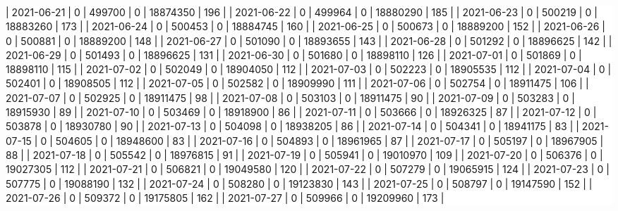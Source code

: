 | 2021-06-21 | 0 | 499700 | 0 | 18874350 | 196 |
| 2021-06-22 | 0 | 499964 | 0 | 18880290 | 185 |
| 2021-06-23 | 0 | 500219 | 0 | 18883260 | 173 |
| 2021-06-24 | 0 | 500453 | 0 | 18884745 | 160 |
| 2021-06-25 | 0 | 500673 | 0 | 18889200 | 152 |
| 2021-06-26 | 0 | 500881 | 0 | 18889200 | 148 |
| 2021-06-27 | 0 | 501090 | 0 | 18893655 | 143 |
| 2021-06-28 | 0 | 501292 | 0 | 18896625 | 142 |
| 2021-06-29 | 0 | 501493 | 0 | 18896625 | 131 |
| 2021-06-30 | 0 | 501680 | 0 | 18898110 | 126 |
| 2021-07-01 | 0 | 501869 | 0 | 18898110 | 115 |
| 2021-07-02 | 0 | 502049 | 0 | 18904050 | 112 |
| 2021-07-03 | 0 | 502223 | 0 | 18905535 | 112 |
| 2021-07-04 | 0 | 502401 | 0 | 18908505 | 112 |
| 2021-07-05 | 0 | 502582 | 0 | 18909990 | 111 |
| 2021-07-06 | 0 | 502754 | 0 | 18911475 | 106 |
| 2021-07-07 | 0 | 502925 | 0 | 18911475 | 98 |
| 2021-07-08 | 0 | 503103 | 0 | 18911475 | 90 |
| 2021-07-09 | 0 | 503283 | 0 | 18915930 | 89 |
| 2021-07-10 | 0 | 503469 | 0 | 18918900 | 86 |
| 2021-07-11 | 0 | 503666 | 0 | 18926325 | 87 |
| 2021-07-12 | 0 | 503878 | 0 | 18930780 | 90 |
| 2021-07-13 | 0 | 504098 | 0 | 18938205 | 86 |
| 2021-07-14 | 0 | 504341 | 0 | 18941175 | 83 |
| 2021-07-15 | 0 | 504605 | 0 | 18948600 | 83 |
| 2021-07-16 | 0 | 504893 | 0 | 18961965 | 87 |
| 2021-07-17 | 0 | 505197 | 0 | 18967905 | 88 |
| 2021-07-18 | 0 | 505542 | 0 | 18976815 | 91 |
| 2021-07-19 | 0 | 505941 | 0 | 19010970 | 109 |
| 2021-07-20 | 0 | 506376 | 0 | 19027305 | 112 |
| 2021-07-21 | 0 | 506821 | 0 | 19049580 | 120 |
| 2021-07-22 | 0 | 507279 | 0 | 19065915 | 124 |
| 2021-07-23 | 0 | 507775 | 0 | 19088190 | 132 |
| 2021-07-24 | 0 | 508280 | 0 | 19123830 | 143 |
| 2021-07-25 | 0 | 508797 | 0 | 19147590 | 152 |
| 2021-07-26 | 0 | 509372 | 0 | 19175805 | 162 |
| 2021-07-27 | 0 | 509966 | 0 | 19209960 | 173 |